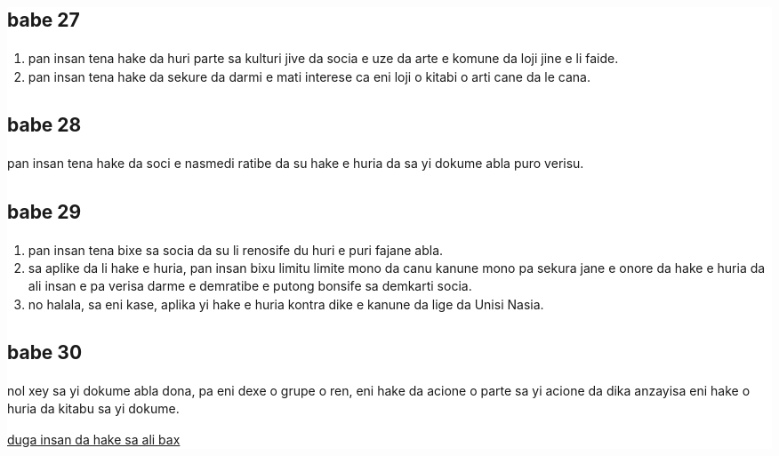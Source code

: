 ## babe 27
1. pan insan tena hake da huri parte sa kulturi jive da socia e uze da arte e komune da loji jine e li faide.
2. pan insan tena hake da sekure da darmi e mati interese ca eni loji o kitabi o arti cane da le cana.

## babe 28
pan insan tena hake da soci e nasmedi ratibe da su hake e huria da sa yi dokume abla puro verisu.

## babe 29
1. pan insan tena bixe sa socia da su li renosife du huri e puri fajane abla.
2. sa aplike da li hake e huria, pan insan bixu limitu limite mono da canu kanune mono pa sekura jane e onore da hake e huria da ali insan e pa verisa darme e demratibe e putong bonsife sa demkarti socia.
3. no halala, sa eni kase, aplika yi hake e huria kontra dike e kanune da lige da Unisi Nasia.

## babe 30
nol xey sa yi dokume abla dona, pa eni dexe o grupe o ren, eni hake da acione o parte sa yi acione da dika anzayisa eni hake o huria da kitabu sa yi dokume.

[duga insan da hake sa ali bax](https://www.ohchr.org/EN/UDHR/Pages/SearchByLang.aspx)

